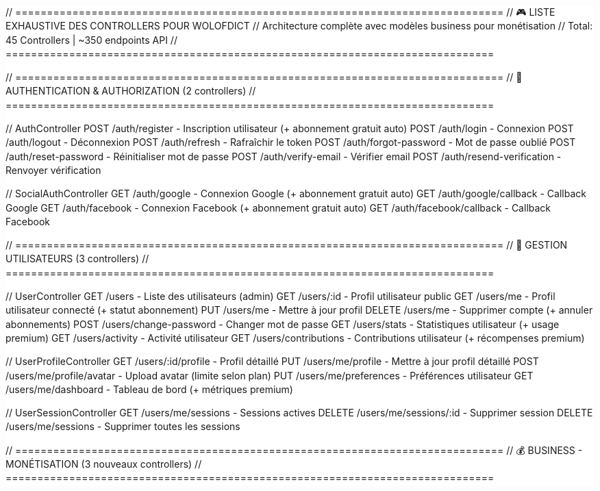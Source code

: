 // =============================================================================
// 🎮 LISTE EXHAUSTIVE DES CONTROLLERS POUR WOLOFDICT
// Architecture complète avec modèles business pour monétisation
// Total: 45 Controllers | ~350 endpoints API
// =============================================================================

// =============================================================================
// 🔐 AUTHENTICATION & AUTHORIZATION (2 controllers)
// =============================================================================

// AuthController
POST /auth/register - Inscription utilisateur (+ abonnement gratuit auto)
POST /auth/login - Connexion
POST /auth/logout - Déconnexion
POST /auth/refresh - Rafraîchir le token
POST /auth/forgot-password - Mot de passe oublié
POST /auth/reset-password - Réinitialiser mot de passe
POST /auth/verify-email - Vérifier email
POST /auth/resend-verification - Renvoyer vérification

// SocialAuthController
GET /auth/google - Connexion Google (+ abonnement gratuit auto)
GET /auth/google/callback - Callback Google
GET /auth/facebook - Connexion Facebook (+ abonnement gratuit auto)
GET /auth/facebook/callback - Callback Facebook

// =============================================================================
// 👤 GESTION UTILISATEURS (3 controllers)
// =============================================================================

// UserController
GET /users - Liste des utilisateurs (admin)
GET /users/:id - Profil utilisateur public
GET /users/me - Profil utilisateur connecté (+ statut abonnement)
PUT /users/me - Mettre à jour profil
DELETE /users/me - Supprimer compte (+ annuler abonnements)
POST /users/change-password - Changer mot de passe
GET /users/stats - Statistiques utilisateur (+ usage premium)
GET /users/activity - Activité utilisateur
GET /users/contributions - Contributions utilisateur (+ récompenses premium)

// UserProfileController
GET /users/:id/profile - Profil détaillé
PUT /users/me/profile - Mettre à jour profil détaillé
POST /users/me/profile/avatar - Upload avatar (limite selon plan)
PUT /users/me/preferences - Préférences utilisateur
GET /users/me/dashboard - Tableau de bord (+ métriques premium)

// UserSessionController
GET /users/me/sessions - Sessions actives
DELETE /users/me/sessions/:id - Supprimer session
DELETE /users/me/sessions - Supprimer toutes les sessions

// =============================================================================
// 💰 BUSINESS - MONÉTISATION (3 nouveaux controllers)
// =============================================================================

